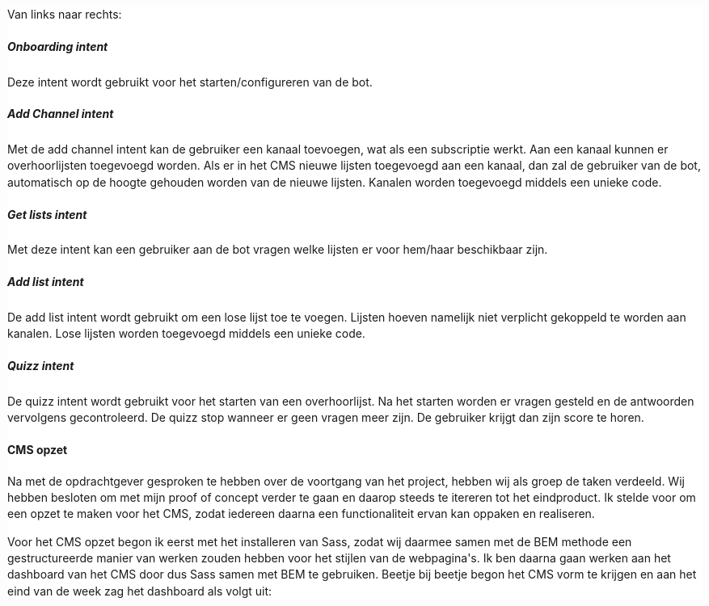 Van links naar rechts:

##### Onboarding intent
Deze intent wordt gebruikt voor het starten/configureren van de bot.

##### Add Channel intent
Met de add channel intent kan de gebruiker een kanaal toevoegen, wat als een subscriptie werkt.
Aan een kanaal kunnen er overhoorlijsten toegevoegd worden.
Als er in het CMS nieuwe lijsten toegevoegd aan een kanaal, dan zal de gebruiker van de bot, automatisch op de hoogte gehouden worden van de nieuwe lijsten. 
Kanalen worden toegevoegd middels een unieke code.

##### Get lists intent
Met deze intent kan een gebruiker aan de bot vragen welke lijsten er voor hem/haar beschikbaar zijn.

##### Add list intent
De add list intent wordt gebruikt om een lose lijst toe te voegen.
Lijsten hoeven namelijk niet verplicht gekoppeld te worden aan kanalen.
Lose lijsten worden toegevoegd middels een unieke code.

##### Quizz intent
De quizz intent wordt gebruikt voor het starten van een overhoorlijst.
Na het starten worden er vragen gesteld en de antwoorden vervolgens gecontroleerd.
De quizz stop wanneer er geen vragen meer zijn.
De gebruiker krijgt dan zijn score te horen.

#### CMS opzet
Na met de opdrachtgever gesproken te hebben over de voortgang van het project, hebben wij als groep de taken verdeeld. 
Wij hebben besloten om met mijn proof of concept verder te gaan en daarop steeds te itereren tot het eindproduct.
Ik stelde voor om een opzet te maken voor het CMS, zodat iedereen daarna een functionaliteit ervan kan oppaken en realiseren.

Voor het CMS opzet begon ik eerst met het installeren van Sass, zodat wij daarmee samen met de BEM methode een gestructureerde manier van werken zouden hebben voor het stijlen van de webpagina's.
Ik ben daarna gaan werken aan het dashboard van het CMS door dus Sass samen met BEM te gebruiken.
Beetje bij beetje begon het CMS vorm te krijgen en aan het eind van de week zag het dashboard als volgt uit:
